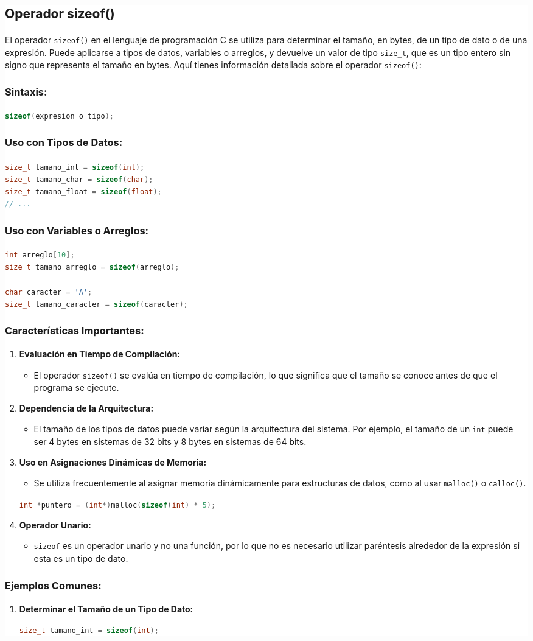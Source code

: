 ## Operador sizeof()
El operador `sizeof()` en el lenguaje de programación C se utiliza para determinar el tamaño, en bytes, de un tipo de dato o de una expresión. Puede aplicarse a tipos de datos, variables o arreglos, y devuelve un valor de tipo `size_t`, que es un tipo entero sin signo que representa el tamaño en bytes. Aquí tienes información detallada sobre el operador `sizeof()`:

### Sintaxis:
```c
sizeof(expresion o tipo);
```

### Uso con Tipos de Datos:
```c
size_t tamano_int = sizeof(int);
size_t tamano_char = sizeof(char);
size_t tamano_float = sizeof(float);
// ...
```

### Uso con Variables o Arreglos:
```c
int arreglo[10];
size_t tamano_arreglo = sizeof(arreglo);

char caracter = 'A';
size_t tamano_caracter = sizeof(caracter);
```

### Características Importantes:

1. **Evaluación en Tiempo de Compilación:**
   - El operador `sizeof()` se evalúa en tiempo de compilación, lo que significa que el tamaño se conoce antes de que el programa se ejecute.

2. **Dependencia de la Arquitectura:**
   - El tamaño de los tipos de datos puede variar según la arquitectura del sistema. Por ejemplo, el tamaño de un `int` puede ser 4 bytes en sistemas de 32 bits y 8 bytes en sistemas de 64 bits.

3. **Uso en Asignaciones Dinámicas de Memoria:**
   - Se utiliza frecuentemente al asignar memoria dinámicamente para estructuras de datos, como al usar `malloc()` o `calloc()`.

   ```c
   int *puntero = (int*)malloc(sizeof(int) * 5);
   ```

4. **Operador Unario:**
   - `sizeof` es un operador unario y no una función, por lo que no es necesario utilizar paréntesis alrededor de la expresión si esta es un tipo de dato.

### Ejemplos Comunes:

1. **Determinar el Tamaño de un Tipo de Dato:**
   ```c
   size_t tamano_int = sizeof(int);
   ```
